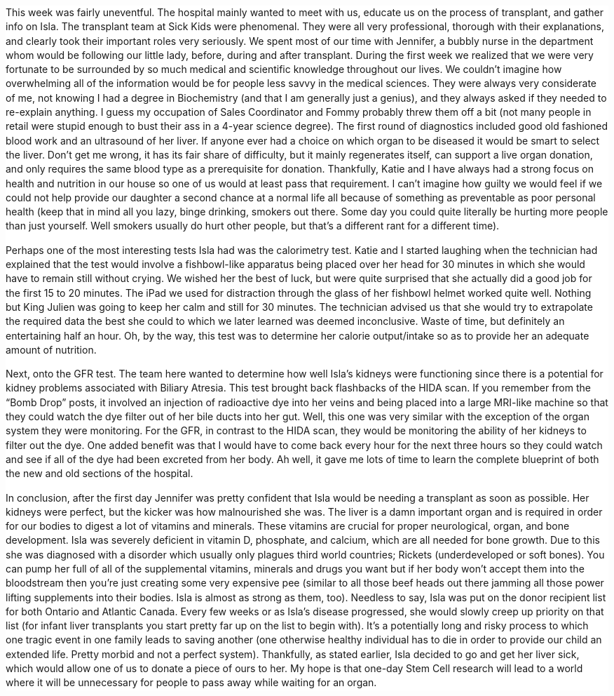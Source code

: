 This week was fairly uneventful. The hospital mainly wanted to meet with us, educate us on the process of transplant, and gather info on Isla. The transplant team at Sick Kids were phenomenal. They were all very professional, thorough with their explanations, and clearly took their important roles very seriously. We spent most of our time with Jennifer, a bubbly nurse in the department whom would be following our little lady, before, during and after transplant. During the first week we realized that we were very fortunate to be surrounded by so much medical and scientific knowledge throughout our lives. We couldn’t imagine how overwhelming all of the information would be for people less savvy in the medical sciences. They were always very considerate of me, not knowing I had a degree in Biochemistry (and that I am generally just a genius), and they always asked if they needed to re-explain anything. I guess my occupation of Sales Coordinator and Fommy probably threw them off a bit (not many people in retail were stupid enough to bust their ass in a 4-year science degree). The first round of diagnostics included good old fashioned blood work and an ultrasound of her liver. If anyone ever had a choice on which organ to be diseased it would be smart to select the liver. Don’t get me wrong, it has its fair share of difficulty, but it mainly regenerates itself, can support a live organ donation, and only requires the same blood type as a prerequisite for donation. Thankfully, Katie and I have always had a strong focus on health and nutrition in our house so one of us would at least pass that requirement. I can’t imagine how guilty we would feel if we could not help provide our daughter a second chance at a normal life all because of something as preventable as poor personal health (keep that in mind all you lazy, binge drinking, smokers out there. Some day you could quite literally be hurting more people than just yourself. Well smokers usually do hurt other people, but that’s a different rant for a different time).

Perhaps one of the most interesting tests Isla had was the calorimetry test. Katie and I started laughing when the technician had explained that the test would involve a fishbowl-like apparatus being placed over her head for 30 minutes in which she would have to remain still without crying. We wished her the best of luck, but were quite surprised that she actually did a good job for the first 15 to 20 minutes. The iPad we used for distraction through the glass of her fishbowl helmet worked quite well. Nothing but King Julien was going to keep her calm and still for 30 minutes. The technician advised us that she would try to extrapolate the required data the best she could to which we later learned was deemed inconclusive. Waste of time, but definitely an entertaining half an hour. Oh, by the way, this test was to determine her calorie output/intake so as to provide her an adequate amount of nutrition.

Next, onto the GFR test. The team here wanted to determine how well Isla’s kidneys were functioning since there is a potential for kidney problems associated with Biliary Atresia. This test brought back flashbacks of the HIDA scan. If you remember from the “Bomb Drop” posts, it involved an injection of radioactive dye into her veins and being placed into a large MRI-like machine so that they could watch the dye filter out of her bile ducts into her gut. Well, this one was very similar with the exception of the organ system they were monitoring. For the GFR, in contrast to the HIDA scan, they would be monitoring the ability of her kidneys to filter out the dye. One added benefit was that I would have to come back every hour for the next three hours so they could watch and see if all of the dye had been excreted from her body. Ah well, it gave me lots of time to learn the complete blueprint of both the new and old sections of the hospital.

In conclusion, after the first day Jennifer was pretty confident that Isla would be needing a transplant as soon as possible. Her kidneys were perfect, but the kicker was how malnourished she was. The liver is a damn important organ and is required in order for our bodies to digest a lot of vitamins and minerals. These vitamins are crucial for proper neurological, organ, and bone development. Isla was severely deficient in vitamin D, phosphate, and calcium, which are all needed for bone growth. Due to this she was diagnosed with a disorder which usually only plagues third world countries; Rickets (underdeveloped or soft bones). You can pump her full of all of the supplemental vitamins, minerals and drugs you want but if her body won’t accept them into the bloodstream then you’re just creating some very expensive pee (similar to all those beef heads out there jamming all those power lifting supplements into their bodies. Isla is almost as strong as them, too). Needless to say, Isla was put on the donor recipient list for both Ontario and Atlantic Canada. Every few weeks or as Isla’s disease progressed, she would slowly creep up priority on that list (for infant liver transplants you start pretty far up on the list to begin with). It’s a potentially long and risky process to which one tragic event in one family leads to saving another (one otherwise healthy individual has to die in order to provide our child an extended life. Pretty morbid and not a perfect system). Thankfully, as stated earlier, Isla decided to go and get her liver sick, which would allow one of us to donate a piece of ours to her. My hope is that one-day Stem Cell research will lead to a world where it will be unnecessary for people to pass away while waiting for an organ.
